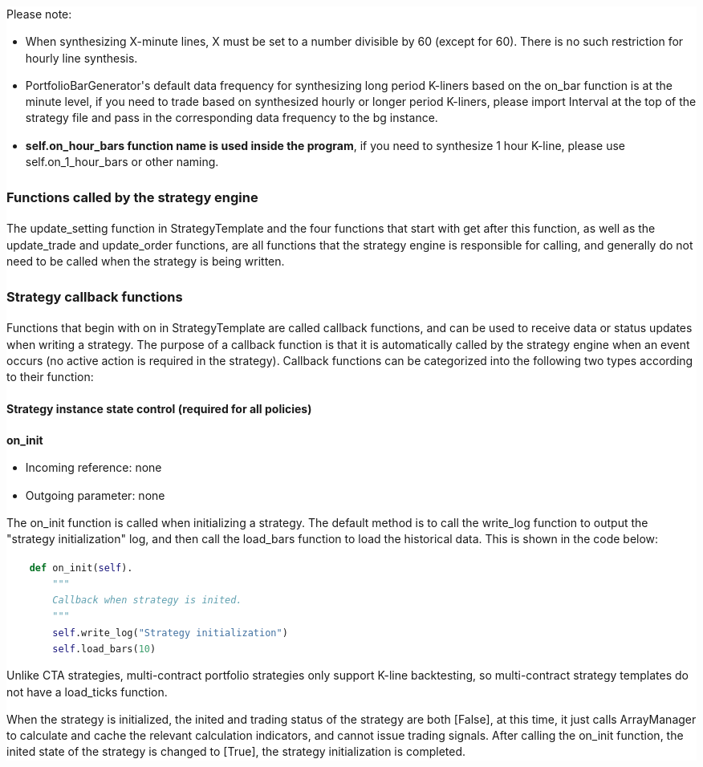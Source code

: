 Please note:

 - When synthesizing X-minute lines, X must be set to a number divisible by 60 (except for 60). There is no such restriction for hourly line synthesis.

 - PortfolioBarGenerator's default data frequency for synthesizing long period K-liners based on the on_bar function is at the minute level, if you need to trade based on synthesized hourly or longer period K-liners, please import Interval at the top of the strategy file and pass in the corresponding data frequency to the bg instance.

 - **self.on_hour_bars function name is used inside the program**, if you need to synthesize 1 hour K-line, please use self.on_1_hour_bars or other naming.

### Functions called by the strategy engine

The update_setting function in StrategyTemplate and the four functions that start with get after this function, as well as the update_trade and update_order functions, are all functions that the strategy engine is responsible for calling, and generally do not need to be called when the strategy is being written.

### Strategy callback functions

Functions that begin with on in StrategyTemplate are called callback functions, and can be used to receive data or status updates when writing a strategy. The purpose of a callback function is that it is automatically called by the strategy engine when an event occurs (no active action is required in the strategy). Callback functions can be categorized into the following two types according to their function:

#### Strategy instance state control (required for all policies)

**on_init**

* Incoming reference: none

* Outgoing parameter: none

The on_init function is called when initializing a strategy. The default method is to call the write_log function to output the "strategy initialization" log, and then call the load_bars function to load the historical data. This is shown in the code below:

```python 3
    def on_init(self).
        """
        Callback when strategy is inited.
        """
        self.write_log("Strategy initialization")
        self.load_bars(10)
```

Unlike CTA strategies, multi-contract portfolio strategies only support K-line backtesting, so multi-contract strategy templates do not have a load_ticks function.

When the strategy is initialized, the inited and trading status of the strategy are both [False], at this time, it just calls ArrayManager to calculate and cache the relevant calculation indicators, and cannot issue trading signals. After calling the on_init function, the inited state of the strategy is changed to [True], the strategy initialization is completed.
